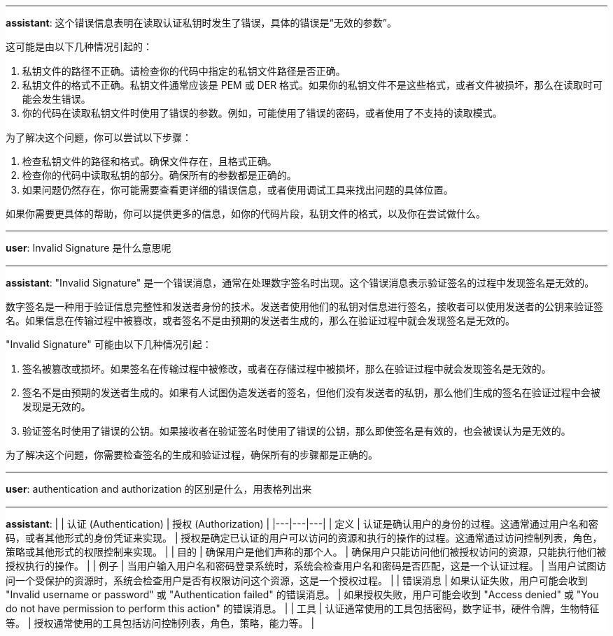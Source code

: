 --------------------

**assistant**:
这个错误信息表明在读取认证私钥时发生了错误，具体的错误是“无效的参数”。

这可能是由以下几种情况引起的：

1. 私钥文件的路径不正确。请检查你的代码中指定的私钥文件路径是否正确。
2. 私钥文件的格式不正确。私钥文件通常应该是 PEM 或 DER 格式。如果你的私钥文件不是这些格式，或者文件被损坏，那么在读取时可能会发生错误。
3. 你的代码在读取私钥文件时使用了错误的参数。例如，可能使用了错误的密码，或者使用了不支持的读取模式。

为了解决这个问题，你可以尝试以下步骤：

1. 检查私钥文件的路径和格式。确保文件存在，且格式正确。
2. 检查你的代码中读取私钥的部分。确保所有的参数都是正确的。
3. 如果问题仍然存在，你可能需要查看更详细的错误信息，或者使用调试工具来找出问题的具体位置。

如果你需要更具体的帮助，你可以提供更多的信息，如你的代码片段，私钥文件的格式，以及你在尝试做什么。

--------------------

**user**:
Invalid Signature 是什么意思呢

--------------------

**assistant**:
"Invalid Signature" 是一个错误消息，通常在处理数字签名时出现。这个错误消息表示验证签名的过程中发现签名是无效的。

数字签名是一种用于验证信息完整性和发送者身份的技术。发送者使用他们的私钥对信息进行签名，接收者可以使用发送者的公钥来验证签名。如果信息在传输过程中被篡改，或者签名不是由预期的发送者生成的，那么在验证过程中就会发现签名是无效的。

"Invalid Signature" 可能由以下几种情况引起：

1. 签名被篡改或损坏。如果签名在传输过程中被修改，或者在存储过程中被损坏，那么在验证过程中就会发现签名是无效的。

2. 签名不是由预期的发送者生成的。如果有人试图伪造发送者的签名，但他们没有发送者的私钥，那么他们生成的签名在验证过程中会被发现是无效的。

3. 验证签名时使用了错误的公钥。如果接收者在验证签名时使用了错误的公钥，那么即使签名是有效的，也会被误认为是无效的。

为了解决这个问题，你需要检查签名的生成和验证过程，确保所有的步骤都是正确的。

--------------------

**user**:
authentication and authorization 的区别是什么，用表格列出来

--------------------

**assistant**:
|  | 认证 (Authentication) | 授权 (Authorization) |
|---|---|---|
| 定义 | 认证是确认用户的身份的过程。这通常通过用户名和密码，或者其他形式的身份凭证来实现。 | 授权是确定已认证的用户可以访问的资源和执行的操作的过程。这通常通过访问控制列表，角色，策略或其他形式的权限控制来实现。 |
| 目的 | 确保用户是他们声称的那个人。 | 确保用户只能访问他们被授权访问的资源，只能执行他们被授权执行的操作。 |
| 例子 | 当用户输入用户名和密码登录系统时，系统会检查用户名和密码是否匹配，这是一个认证过程。 | 当用户试图访问一个受保护的资源时，系统会检查用户是否有权限访问这个资源，这是一个授权过程。 |
| 错误消息 | 如果认证失败，用户可能会收到 "Invalid username or password" 或 "Authentication failed" 的错误消息。 | 如果授权失败，用户可能会收到 "Access denied" 或 "You do not have permission to perform this action" 的错误消息。 |
| 工具 | 认证通常使用的工具包括密码，数字证书，硬件令牌，生物特征等。 | 授权通常使用的工具包括访问控制列表，角色，策略，能力等。 |
